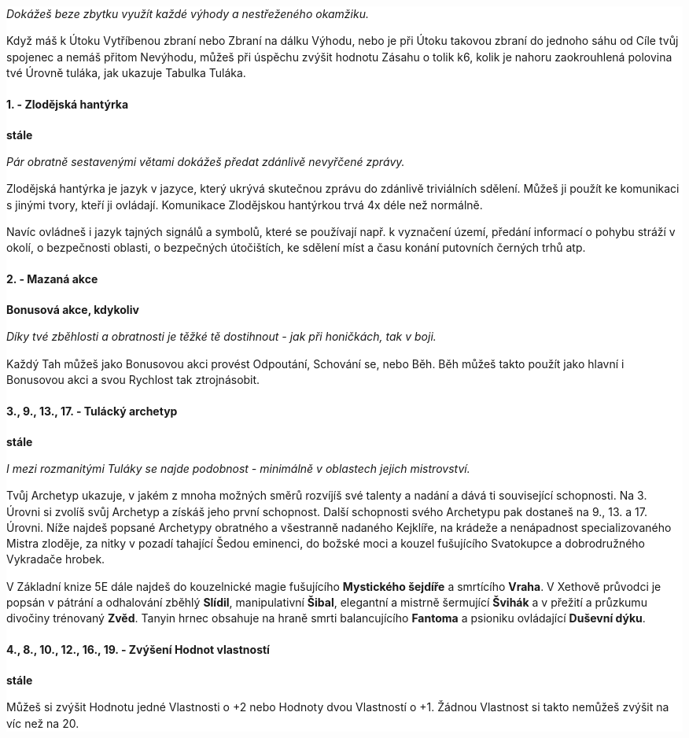 *Dokážeš beze zbytku využít každé výhody a nestřeženého okamžiku.*

Když máš k Útoku Vytříbenou zbraní nebo Zbraní na dálku Výhodu, nebo je při Útoku takovou zbraní do jednoho sáhu od Cíle tvůj spojenec a nemáš přitom Nevýhodu, můžeš při úspěchu zvýšit hodnotu Zásahu o tolik k6, kolik je nahoru zaokrouhlená polovina tvé Úrovně tuláka, jak ukazuje Tabulka Tuláka.

#### 1. - Zlodějská hantýrka

**stále**

*Pár obratně sestavenými větami dokážeš předat zdánlivě nevyřčené zprávy.*

Zlodějská hantýrka je jazyk v jazyce, který ukrývá skutečnou zprávu do zdánlivě triviálních sdělení. Můžeš ji použít ke komunikaci s jinými tvory, kteří ji ovládají. Komunikace Zlodějskou hantýrkou trvá 4x déle než normálně.

Navíc ovládneš i jazyk tajných signálů a symbolů, které se používají např. k vyznačení území, předání informací o pohybu stráží v okolí, o bezpečnosti oblasti, o bezpečných útočištích, ke sdělení míst a času konání putovních černých trhů atp.


#### 2.  - Mazaná akce

**Bonusová akce, kdykoliv**

*Díky tvé zběhlosti a obratnosti je těžké tě dostihnout - jak při honičkách, tak v boji.*

Každý Tah můžeš jako Bonusovou akci provést Odpoutání, Schování se, nebo Běh. Běh můžeš takto použít jako hlavní i Bonusovou akci a svou Rychlost tak ztrojnásobit.

#### 3., 9., 13., 17. -  Tulácký archetyp

**stále**

*I mezi rozmanitými Tuláky se najde podobnost - minimálně v oblastech jejich mistrovství.*

Tvůj Archetyp ukazuje, v jakém z mnoha možných směrů rozvíjíš své talenty a nadání a dává ti související schopnosti. Na 3. Úrovni si zvolíš svůj Archetyp a získáš jeho první schopnost. Další schopnosti svého Archetypu pak dostaneš na 9., 13. a 17. Úrovni. Níže najdeš popsané Archetypy obratného a všestranně nadaného Kejklíře, na krádeže a nenápadnost specializovaného Mistra zloděje, za nitky v pozadí tahající Šedou eminenci, do božské moci a kouzel fušujícího Svatokupce a dobrodružného Vykradače hrobek.

<Card header="Tulácké archetypy v 5E">

V Základní knize 5E dále najdeš do kouzelnické magie fušujícího **Mystického šejdíře** a smrtícího **Vraha**. V Xethově průvodci je popsán v pátrání a odhalování zběhlý **Slídil**, manipulativní **Šibal**, elegantní a mistrně šermující **Švihák** a v přežití a průzkumu divočiny trénovaný **Zvěd**. Tanyin hrnec obsahuje na hraně smrti balancujícího **Fantoma** a psioniku ovládající **Duševní dýku**.

</Card>

#### 4., 8., 10., 12., 16., 19. - Zvýšení Hodnot vlastností

**stále**

Můžeš si zvýšit Hodnotu jedné Vlastnosti o +2 nebo Hodnoty dvou Vlastností o +1. Žádnou Vlastnost si takto nemůžeš zvýšit na víc než na 20.
